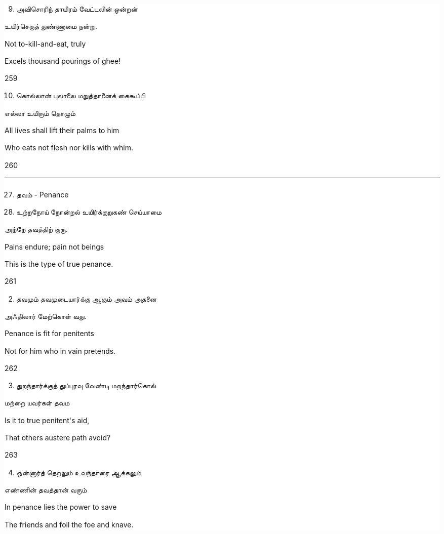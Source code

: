 9. அவிசொரிந் தாயிரம் வேட்டலின் ஒன்றன்  

உயிர்செகுத் துண்ணாமை நன்று.  

Not to-kill-and-eat, truly  

Excels thousand pourings of ghee!

 259  

10. கொல்லான் புலாலை மறுத்தானைக் கைகூப்பி  

எல்லா உயிரும் தொழும்  

All lives shall lift their palms to him  

Who eats not flesh nor kills with whim.

 260  

-------  

  

###

 27. தவம் - Penance  

  

1. உற்றநோய் நோன்றல் உயிர்க்குறுகண் செய்யாமை  

அற்றே தவத்திற் குரு.  

Pains endure; pain not beings  

This is the type of true penance.

 261  

2. தவமும் தவமுடையார்க்கு ஆகும் அவம் அதனை  

அஃதிலார் மேற்கொள் வது.  

Penance is fit for penitents  

Not for him who in vain pretends.

 262  

3. துறந்தார்க்குத் துப்புரவு வேண்டி மறந்தார்கொல்  

மற்றை யவர்கள் தவம  

Is it to true penitent's aid,  

That others austere path avoid?

 263  

4. ஒன்னார்த் தெறலும் உவந்தாரை ஆக்கலும்  

எண்ணின் தவத்தான் வரும்  

In penance lies the power to save  

The friends and foil the foe and knave.
